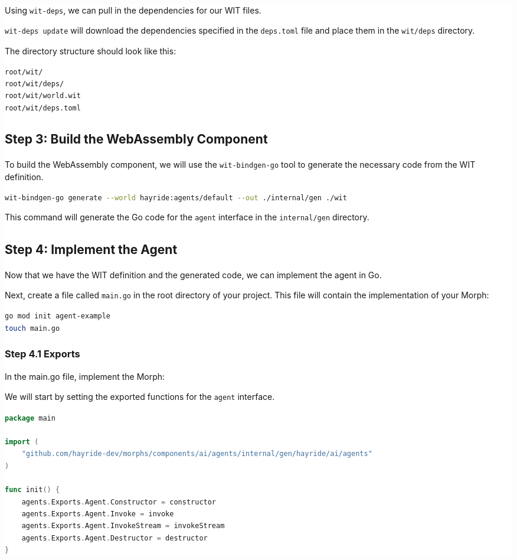 Using `wit-deps`, we can pull in the dependencies for our WIT files.

`wit-deps update` will download the dependencies specified in the `deps.toml` file and place them in the `wit/deps` directory.

The directory structure should look like this:

```
root/wit/
root/wit/deps/
root/wit/world.wit
root/wit/deps.toml
```

## Step 3: Build the WebAssembly Component

To build the WebAssembly component, we will use the `wit-bindgen-go` tool to generate the necessary code from the WIT definition.

```bash
wit-bindgen-go generate --world hayride:agents/default --out ./internal/gen ./wit
```

This command will generate the Go code for the `agent` interface in the `internal/gen` directory.

## Step 4: Implement the Agent

Now that we have the WIT definition and the generated code, we can implement the agent in Go.

Next, create a file called `main.go` in the root directory of your project. This file will contain the implementation of your Morph:

```bash
go mod init agent-example
touch main.go
```


### Step 4.1 Exports 
In the main.go file, implement the Morph:

We will start by setting the exported functions for the `agent` interface.

```go
package main

import (
	"github.com/hayride-dev/morphs/components/ai/agents/internal/gen/hayride/ai/agents"
)

func init() {
	agents.Exports.Agent.Constructor = constructor
	agents.Exports.Agent.Invoke = invoke
	agents.Exports.Agent.InvokeStream = invokeStream
	agents.Exports.Agent.Destructor = destructor
}
```
